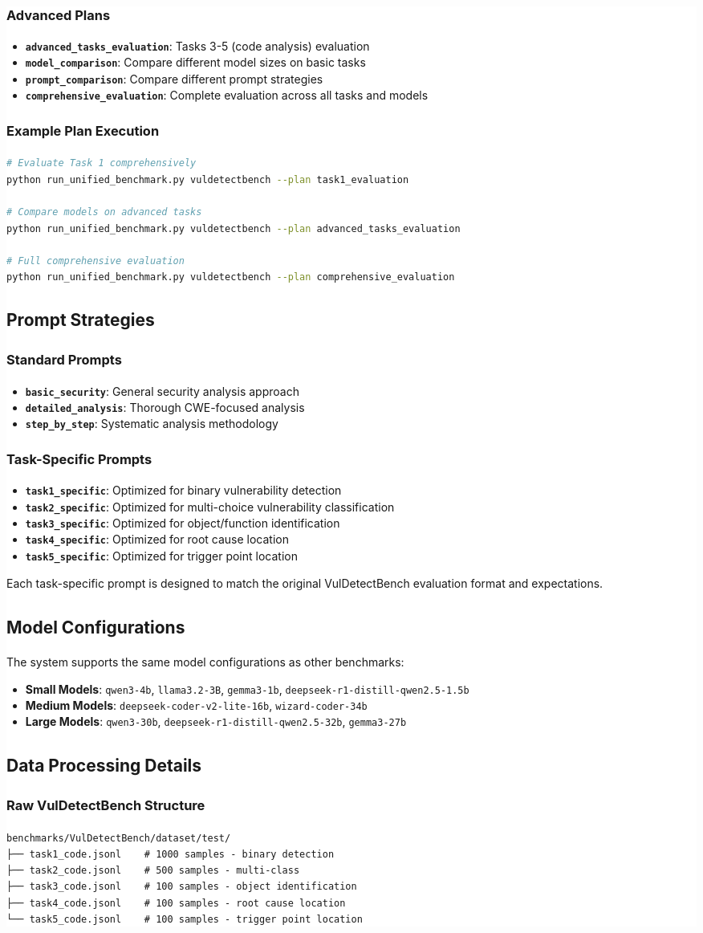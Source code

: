 ### Advanced Plans
- **`advanced_tasks_evaluation`**: Tasks 3-5 (code analysis) evaluation
- **`model_comparison`**: Compare different model sizes on basic tasks
- **`prompt_comparison`**: Compare different prompt strategies
- **`comprehensive_evaluation`**: Complete evaluation across all tasks and models

### Example Plan Execution

```bash
# Evaluate Task 1 comprehensively
python run_unified_benchmark.py vuldetectbench --plan task1_evaluation

# Compare models on advanced tasks
python run_unified_benchmark.py vuldetectbench --plan advanced_tasks_evaluation

# Full comprehensive evaluation
python run_unified_benchmark.py vuldetectbench --plan comprehensive_evaluation
```

## Prompt Strategies

### Standard Prompts
- **`basic_security`**: General security analysis approach
- **`detailed_analysis`**: Thorough CWE-focused analysis
- **`step_by_step`**: Systematic analysis methodology

### Task-Specific Prompts
- **`task1_specific`**: Optimized for binary vulnerability detection
- **`task2_specific`**: Optimized for multi-choice vulnerability classification
- **`task3_specific`**: Optimized for object/function identification
- **`task4_specific`**: Optimized for root cause location
- **`task5_specific`**: Optimized for trigger point location

Each task-specific prompt is designed to match the original VulDetectBench evaluation format and expectations.

## Model Configurations

The system supports the same model configurations as other benchmarks:

- **Small Models**: `qwen3-4b`, `llama3.2-3B`, `gemma3-1b`, `deepseek-r1-distill-qwen2.5-1.5b`
- **Medium Models**: `deepseek-coder-v2-lite-16b`, `wizard-coder-34b`
- **Large Models**: `qwen3-30b`, `deepseek-r1-distill-qwen2.5-32b`, `gemma3-27b`

## Data Processing Details

### Raw VulDetectBench Structure
```
benchmarks/VulDetectBench/dataset/test/
├── task1_code.jsonl    # 1000 samples - binary detection
├── task2_code.jsonl    # 500 samples - multi-class
├── task3_code.jsonl    # 100 samples - object identification  
├── task4_code.jsonl    # 100 samples - root cause location
└── task5_code.jsonl    # 100 samples - trigger point location
```
